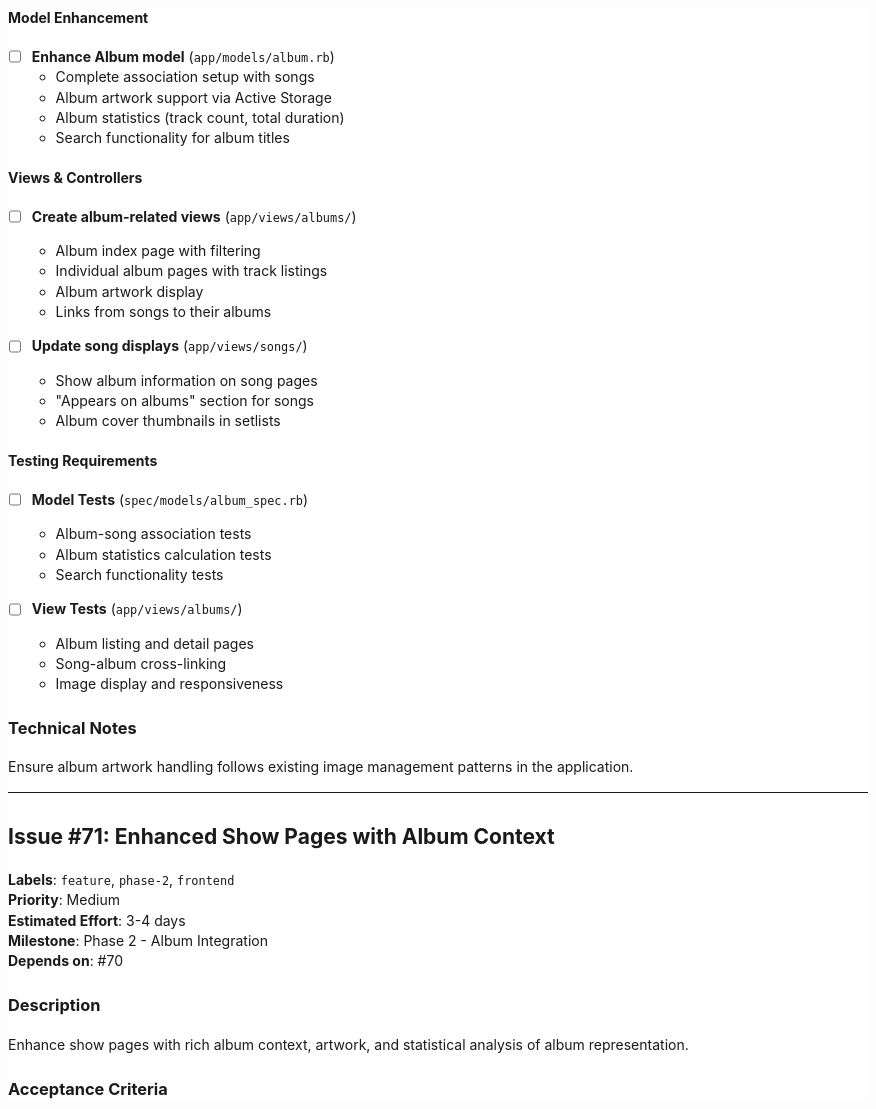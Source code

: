 #### Model Enhancement

- [ ] **Enhance Album model** (`app/models/album.rb`)
  - Complete association setup with songs
  - Album artwork support via Active Storage
  - Album statistics (track count, total duration)
  - Search functionality for album titles

#### Views & Controllers

- [ ] **Create album-related views** (`app/views/albums/`)
  - Album index page with filtering
  - Individual album pages with track listings
  - Album artwork display
  - Links from songs to their albums

- [ ] **Update song displays** (`app/views/songs/`)
  - Show album information on song pages
  - "Appears on albums" section for songs
  - Album cover thumbnails in setlists

#### Testing Requirements

- [ ] **Model Tests** (`spec/models/album_spec.rb`)
  - Album-song association tests
  - Album statistics calculation tests
  - Search functionality tests

- [ ] **View Tests** (`app/views/albums/`)
  - Album listing and detail pages
  - Song-album cross-linking
  - Image display and responsiveness

### Technical Notes

Ensure album artwork handling follows existing image management patterns in the application.

---

## Issue #71: Enhanced Show Pages with Album Context

**Labels**: `feature`, `phase-2`, `frontend`  
**Priority**: Medium  
**Estimated Effort**: 3-4 days  
**Milestone**: Phase 2 - Album Integration  
**Depends on**: #70

### Description

Enhance show pages with rich album context, artwork, and statistical analysis of album representation.

### Acceptance Criteria
